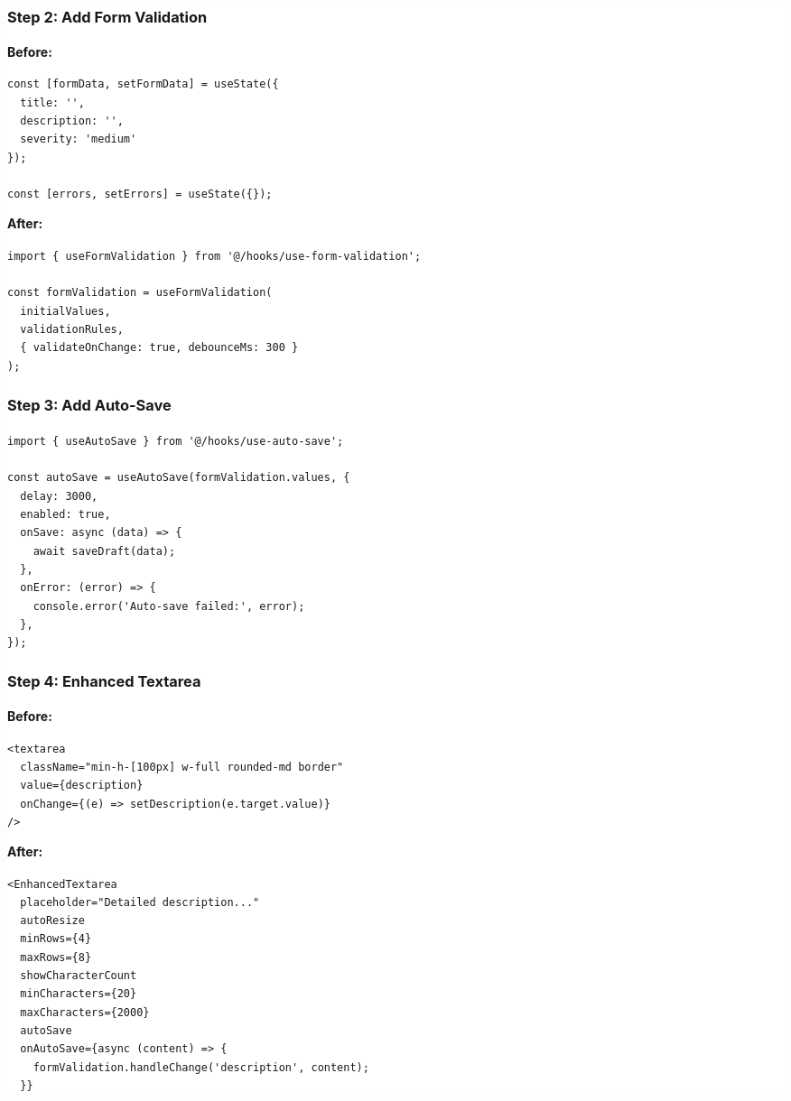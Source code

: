 ### Step 2: Add Form Validation

**Before:**
```tsx
const [formData, setFormData] = useState({
  title: '',
  description: '',
  severity: 'medium'
});

const [errors, setErrors] = useState({});
```

**After:**
```tsx
import { useFormValidation } from '@/hooks/use-form-validation';

const formValidation = useFormValidation(
  initialValues,
  validationRules,
  { validateOnChange: true, debounceMs: 300 }
);
```

### Step 3: Add Auto-Save

```tsx
import { useAutoSave } from '@/hooks/use-auto-save';

const autoSave = useAutoSave(formValidation.values, {
  delay: 3000,
  enabled: true,
  onSave: async (data) => {
    await saveDraft(data);
  },
  onError: (error) => {
    console.error('Auto-save failed:', error);
  },
});
```

### Step 4: Enhanced Textarea

**Before:**
```tsx
<textarea
  className="min-h-[100px] w-full rounded-md border"
  value={description}
  onChange={(e) => setDescription(e.target.value)}
/>
```

**After:**
```tsx
<EnhancedTextarea
  placeholder="Detailed description..."
  autoResize
  minRows={4}
  maxRows={8}
  showCharacterCount
  minCharacters={20}
  maxCharacters={2000}
  autoSave
  onAutoSave={async (content) => {
    formValidation.handleChange('description', content);
  }}
```
